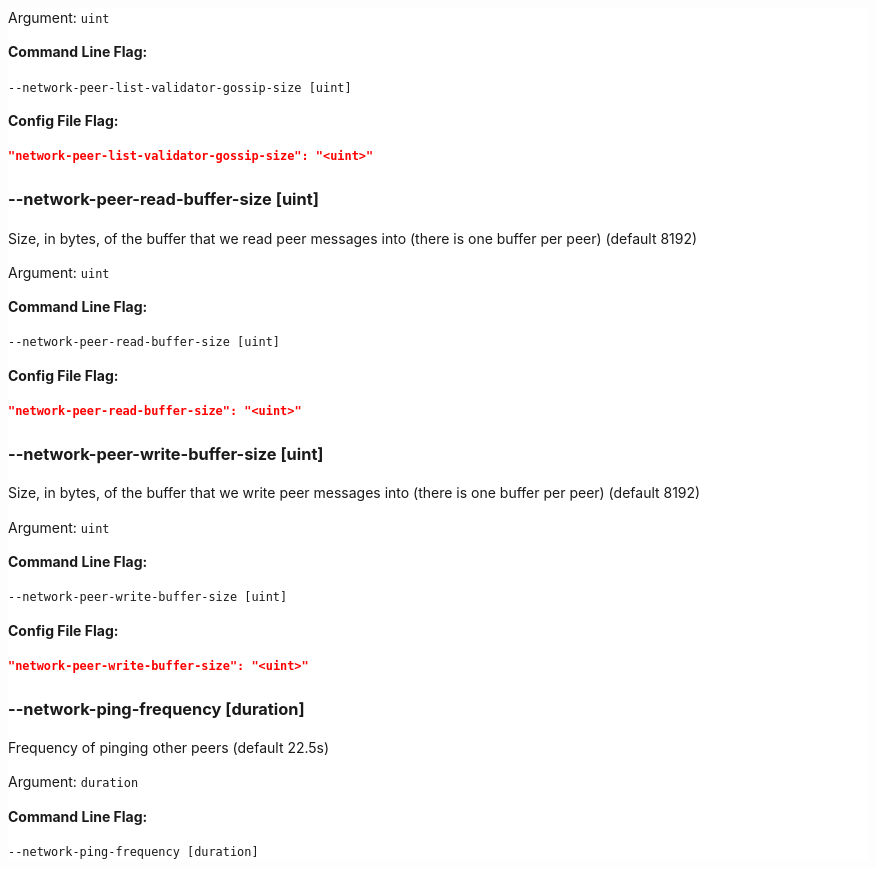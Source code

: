 Argument: `uint`

**Command Line Flag:**

```
--network-peer-list-validator-gossip-size [uint]
```

**Config File Flag:**

```json
"network-peer-list-validator-gossip-size": "<uint>"
```

### --network-peer-read-buffer-size [uint]

Size, in bytes, of the buffer that we read peer messages into (there is one buffer per peer) (default 8192)

Argument: `uint`

**Command Line Flag:**

```
--network-peer-read-buffer-size [uint]
```

**Config File Flag:**

```json
"network-peer-read-buffer-size": "<uint>"
```

### --network-peer-write-buffer-size [uint]

Size, in bytes, of the buffer that we write peer messages into (there is one buffer per peer) (default 8192)

Argument: `uint`

**Command Line Flag:**

```
--network-peer-write-buffer-size [uint]
```

**Config File Flag:**

```json
"network-peer-write-buffer-size": "<uint>"
```

### --network-ping-frequency [duration]

Frequency of pinging other peers (default 22.5s)

Argument: `duration`

**Command Line Flag:**

```
--network-ping-frequency [duration]
```
